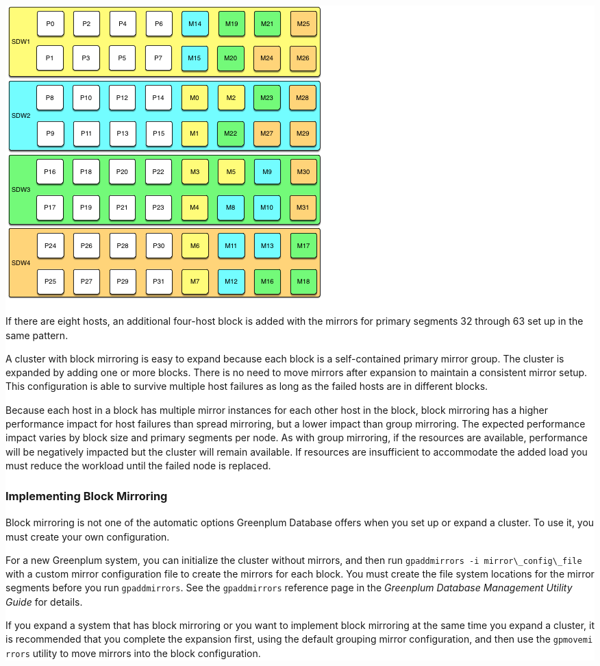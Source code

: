 ![Block mirroring configuration](graphics/block-mirrors-4x8.png)

If there are eight hosts, an additional four-host block is added with the mirrors for primary segments 32 through 63 set up in the same pattern.

A cluster with block mirroring is easy to expand because each block is a self-contained primary mirror group. The cluster is expanded by adding one or more blocks. There is no need to move mirrors after expansion to maintain a consistent mirror setup. This configuration is able to survive multiple host failures as long as the failed hosts are in different blocks.

Because each host in a block has multiple mirror instances for each other host in the block, block mirroring has a higher performance impact for host failures than spread mirroring, but a lower impact than group mirroring. The expected performance impact varies by block size and primary segments per node. As with group mirroring, if the resources are available, performance will be negatively impacted but the cluster will remain available. If resources are insufficient to accommodate the added load you must reduce the workload until the failed node is replaced.

### Implementing Block Mirroring 

Block mirroring is not one of the automatic options Greenplum Database offers when you set up or expand a cluster. To use it, you must create your own configuration.

For a new Greenplum system, you can initialize the cluster without mirrors, and then run `gpaddmirrors -i mirror\_config\_file` with a custom mirror configuration file to create the mirrors for each block. You must create the file system locations for the mirror segments before you run `gpaddmirrors`. See the `gpaddmirrors` reference page in the *Greenplum Database Management Utility Guide* for details.

If you expand a system that has block mirroring or you want to implement block mirroring at the same time you expand a cluster, it is recommended that you complete the expansion first, using the default grouping mirror configuration, and then use the `gpmovemirrors` utility to move mirrors into the block configuration.
